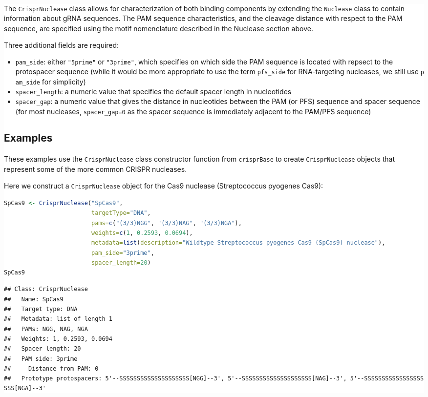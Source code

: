 The `CrisprNuclease` class allows for characterization of both binding
components by extending the `Nuclease` class to contain information
about gRNA sequences. The PAM sequence characteristics, and the cleavage
distance with respect to the PAM sequence, are specified using the motif
nomenclature described in the Nuclease section above.

Three additional fields are required:

-   `pam_side`: either `"5prime"` or `"3prime"`, which specifies on
    which side the PAM sequence is located with repsect to the
    protospacer sequence (while it would be more appropriate to use the
    term `pfs_side` for RNA-targeting nucleases, we still use `pam_side`
    for simplicity)
-   `spacer_length`: a numeric value that specifies the default spacer
    length in nucleotides
-   `spacer_gap`: a numeric value that gives the distance in nucleotides
    between the PAM (or PFS) sequence and spacer sequence (for most
    nucleases, `spacer_gap=0` as the spacer sequence is immediately
    adjacent to the PAM/PFS sequence)

## Examples

These examples use the `CrisprNuclease` class constructor function from
`crisprBase` to create `CrisprNuclease` objects that represent some of
the more common CRISPR nucleases.

Here we construct a `CrisprNuclease` object for the Cas9 nuclease
(Streptococcus pyogenes Cas9):

``` r
SpCas9 <- CrisprNuclease("SpCas9",
                         targetType="DNA",
                         pams=c("(3/3)NGG", "(3/3)NAG", "(3/3)NGA"),
                         weights=c(1, 0.2593, 0.0694),
                         metadata=list(description="Wildtype Streptococcus pyogenes Cas9 (SpCas9) nuclease"),
                         pam_side="3prime",
                         spacer_length=20)
SpCas9
```

    ## Class: CrisprNuclease
    ##   Name: SpCas9
    ##   Target type: DNA
    ##   Metadata: list of length 1
    ##   PAMs: NGG, NAG, NGA
    ##   Weights: 1, 0.2593, 0.0694
    ##   Spacer length: 20
    ##   PAM side: 3prime
    ##     Distance from PAM: 0
    ##   Prototype protospacers: 5'--SSSSSSSSSSSSSSSSSSSS[NGG]--3', 5'--SSSSSSSSSSSSSSSSSSSS[NAG]--3', 5'--SSSSSSSSSSSSSSSSSSSS[NGA]--3'
